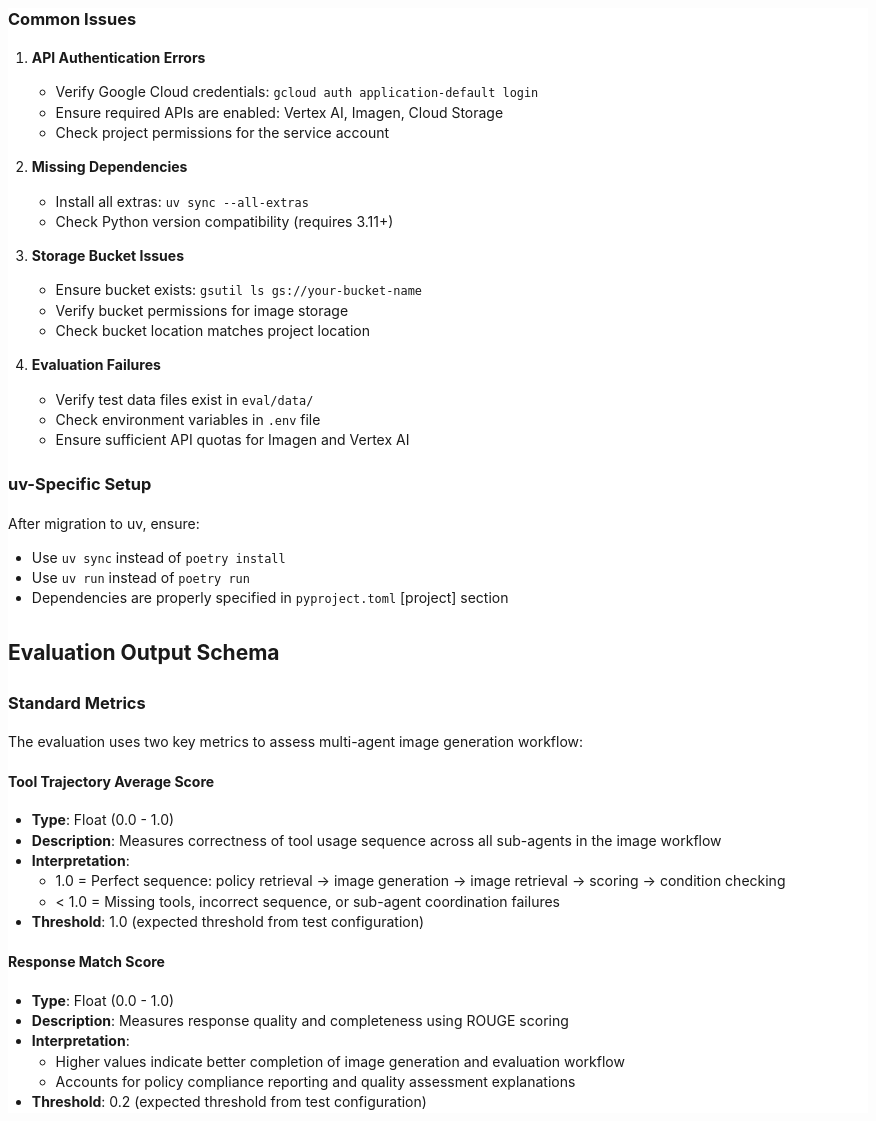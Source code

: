 ### Common Issues

1. **API Authentication Errors**
   - Verify Google Cloud credentials: `gcloud auth application-default login`
   - Ensure required APIs are enabled: Vertex AI, Imagen, Cloud Storage
   - Check project permissions for the service account

2. **Missing Dependencies**
   - Install all extras: `uv sync --all-extras`
   - Check Python version compatibility (requires 3.11+)

3. **Storage Bucket Issues**
   - Ensure bucket exists: `gsutil ls gs://your-bucket-name`
   - Verify bucket permissions for image storage
   - Check bucket location matches project location

4. **Evaluation Failures**
   - Verify test data files exist in `eval/data/`
   - Check environment variables in `.env` file
   - Ensure sufficient API quotas for Imagen and Vertex AI

### uv-Specific Setup

After migration to uv, ensure:
- Use `uv sync` instead of `poetry install`
- Use `uv run` instead of `poetry run`
- Dependencies are properly specified in `pyproject.toml` [project] section

## Evaluation Output Schema

### Standard Metrics

The evaluation uses two key metrics to assess multi-agent image generation workflow:

#### Tool Trajectory Average Score
- **Type**: Float (0.0 - 1.0)
- **Description**: Measures correctness of tool usage sequence across all sub-agents in the image workflow
- **Interpretation**:
  - 1.0 = Perfect sequence: policy retrieval → image generation → image retrieval → scoring → condition checking
  - < 1.0 = Missing tools, incorrect sequence, or sub-agent coordination failures
- **Threshold**: 1.0 (expected threshold from test configuration)

#### Response Match Score
- **Type**: Float (0.0 - 1.0)
- **Description**: Measures response quality and completeness using ROUGE scoring
- **Interpretation**:
  - Higher values indicate better completion of image generation and evaluation workflow
  - Accounts for policy compliance reporting and quality assessment explanations
- **Threshold**: 0.2 (expected threshold from test configuration)
